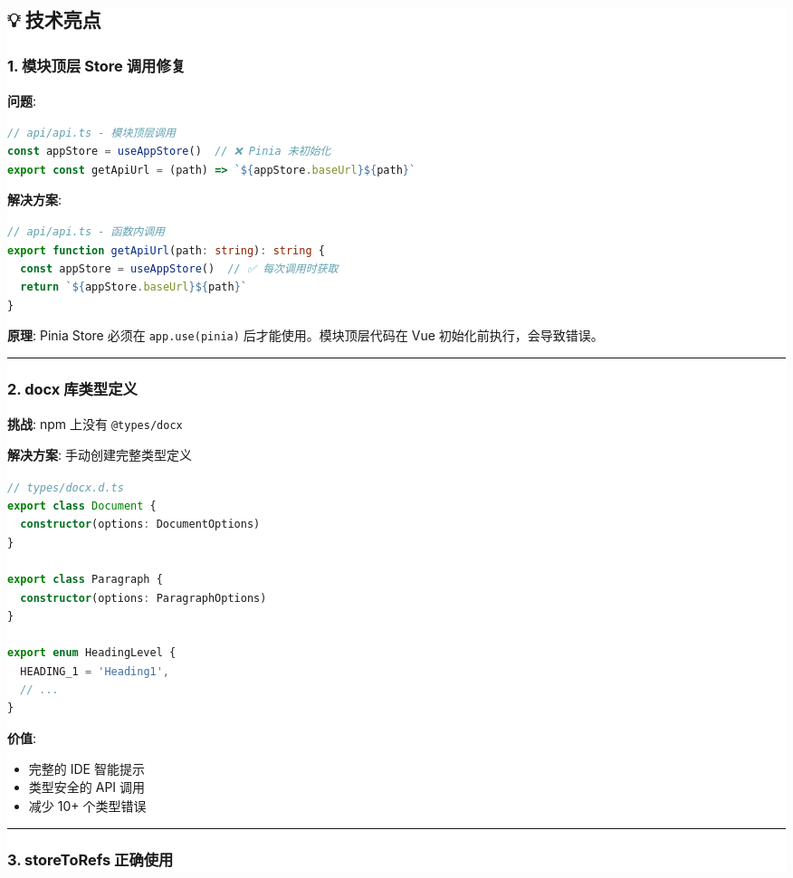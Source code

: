 ## 💡 技术亮点

### 1. 模块顶层 Store 调用修复

**问题**:
```typescript
// api/api.ts - 模块顶层调用
const appStore = useAppStore()  // ❌ Pinia 未初始化
export const getApiUrl = (path) => `${appStore.baseUrl}${path}`
```

**解决方案**:
```typescript
// api/api.ts - 函数内调用
export function getApiUrl(path: string): string {
  const appStore = useAppStore()  // ✅ 每次调用时获取
  return `${appStore.baseUrl}${path}`
}
```

**原理**: Pinia Store 必须在 `app.use(pinia)` 后才能使用。模块顶层代码在 Vue 初始化前执行，会导致错误。

---

### 2. docx 库类型定义

**挑战**: npm 上没有 `@types/docx`

**解决方案**: 手动创建完整类型定义

```typescript
// types/docx.d.ts
export class Document {
  constructor(options: DocumentOptions)
}

export class Paragraph {
  constructor(options: ParagraphOptions)
}

export enum HeadingLevel {
  HEADING_1 = 'Heading1',
  // ...
}
```

**价值**:
- 完整的 IDE 智能提示
- 类型安全的 API 调用
- 减少 10+ 个类型错误

---

### 3. storeToRefs 正确使用
